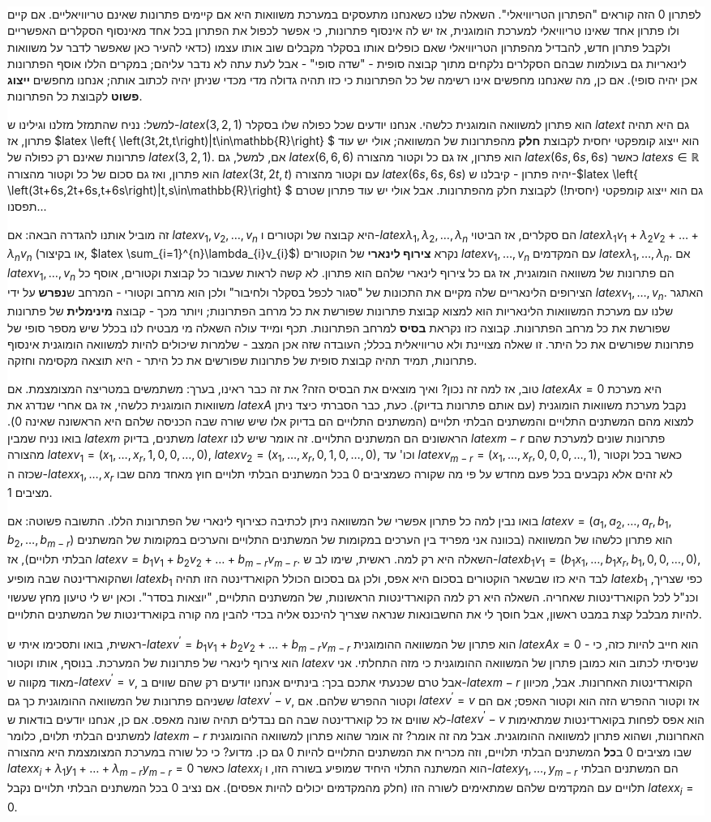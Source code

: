 לפתרון 0 הזה קוראים "הפתרון הטריוויאלי". השאלה שלנו כשאנחנו מתעסקים במערכת משוואות היא אם קיימים פתרונות שאינם טריוויאליים. אם קיים ולו פתרון אחד שאינו טריוויאלי למערכת הומוגנית, אז יש לה אינסוף פתרונות, כי אפשר לכפול את הפתרון בכל אחד מאינסוף הסקלרים האפשריים ולקבל פתרון חדש, להבדיל מהפתרון הטריוויאלי שאם כופלים אותו בסקלר מקבלים שוב אותו עצמו (כדאי להעיר כאן שאפשר לדבר על משוואות לינאריות גם בעולמות שבהם הסקלרים נלקחים מתוך קבוצה סופית - "שדה סופי" - אבל לעת עתה לא נדבר עליהם; במקרים הללו אוסף הפתרונות אכן יהיה סופי). אם כן, מה שאנחנו מחפשים אינו רשימה של כל הפתרונות כי כזו תהיה גדולה מדי מכדי שניתן יהיה לכתוב אותה; אנחנו מחפשים <strong>ייצוג פשוט</strong> לקבוצת כל הפתרונות.

למשל: נניח שהתמזל מזלנו וגילינו ש-$latex \left(3,2,1\right)$ הוא פתרון למשוואה הומוגנית כלשהי. אנחנו יודעים שכל כפולה שלו בסקלר $latex t$ גם היא תהיה פתרון, אז $latex \left\{ \left(3t,2t,t\right)|t\in\mathbb{R}\right\} $ הוא ייצוג קומפקטי יחסית לקבוצת <strong>חלק</strong> מהפתרונות של המשוואה; אולי יש עוד פתרונות שאינם רק כפולה של $latex \left(3,2,1\right)$. אם, למשל, גם $latex \left(6,6,6\right)$ הוא פתרון, אז גם כל וקטור מהצורה $latex \left(6s,6s,6s\right)$ כאשר $latex s\in\mathbb{R}$ הוא פתרון, ואז גם סכום של כל וקטור מהצורה $latex \left(3t,2t,t\right)$ עם וקטור מהצורה $latex \left(6s,6s,6s\right)$ יהיה פתרון - קיבלנו ש-$latex \left\{ \left(3t+6s,2t+6s,t+6s\right)|t,s\in\mathbb{R}\right\} $ גם הוא ייצוג קומפקטי (יחסית!) לקבוצת חלק מהפתרונות. אבל אולי יש עוד פתרון שטרם תפסנו...

זה מוביל אותנו להגדרה הבאה: אם $latex v_{1},v_{2},\dots,v_{n}$ היא קבוצה של וקטורים ו-$latex \lambda_{1},\lambda_{2},\dots,\lambda_{n}$ הם סקלרים, אז הביטוי $latex \lambda_{1}v_{1}+\lambda_{2}v_{2}+\dots+\lambda_{n}v_{n}$ (או בקיצור, $latex \sum_{i=1}^{n}\lambda_{i}v_{i}$) נקרא <strong>צירוף לינארי</strong> של הוקטורים $latex v_{1},\dots,v_{n}$ עם המקדמים $latex \lambda_{1},\dots,\lambda_{n}$. אם $latex v_{1},\dots,v_{n}$ הם פתרונות של משוואה הומוגנית, אז גם כל צירוף לינארי שלהם הוא פתרון. לא קשה לראות שעבור כל קבוצת וקטורים, אוסף כל הצירופים הלינאריים שלה מקיים את התכונות של "סגור לכפל בסקלר ולחיבור" ולכן הוא מרחב וקטורי - המרחב ש<strong>נפרש</strong> על ידי $latex v_{1},\dots,v_{n}$. האתגר שלנו עם מערכת המשוואות הלינאריות הוא למצוא קבוצת פתרונות שפורשת את כל מרחב הפתרונות; ויותר מכך - קבוצה <strong>מינימלית</strong> של פתרונות שפורשת את כל מרחב הפתרונות. קבוצה כזו נקראת <strong>בסיס</strong> למרחב הפתרונות. תכף ומייד עולה השאלה מי מבטיח לנו בכלל שיש מספר סופי של פתרונות שפורשים את כל היתר. זו שאלה מצויינת ולא טריוויאלית בכלל; העובדה שזה אכן המצב - שלמרות שיכולים להיות למשוואה הומוגנית אינסוף פתרונות, תמיד תהיה קבוצת סופית של פתרונות שפורשים את כל היתר - היא תוצאה מקסימה וחזקה.

טוב, אז למה זה נכון? ואיך מוצאים את הבסיס הזה? את זה כבר ראינו, בערך: משתמשים במטריצה המצומצמת. אם $latex Ax=0$ היא מערכת משוואות הומוגנית כלשהי, אז גם אחרי שנדרג את $latex A$ נקבל מערכת משוואות הומוגנית (עם אותם פתרונות בדיוק). כעת, כבר הסברתי כיצד ניתן למצוא מהם המשתנים התלויים והמשתנים הבלתי תלויים (המשתנים התלויים הם בדיוק אלו שיש שורה שבה הכניסה שלהם היא הראשונה שאינה 0). בואו נניח שמבין $latex m$ משתנים, בדיוק $latex r$ הראשונים הם המשתנים התלויים. זה אומר שיש לנו $latex m-r$ פתרונות שונים למערכת שהם מהצורה $latex v_{1}=\left(x_{1},\dots,x_{r},1,0,0,\dots,0\right)$, $latex v_{2}=\left(x_{1},\dots,x_{r},0,1,0,\dots,0\right)$, וכו' עד $latex v_{m-r}=\left(x_{1},\dots,x_{r},0,0,0,\dots,1\right)$, כאשר בכל וקטור שכזה ה-$latex x_{1},\dots,x_{r}$ לא זהים אלא נקבעים בכל פעם מחדש על פי מה שקורה כשמציבים 0 בכל המשתנים הבלתי תלויים חוץ מאחד מהם שבו מציבים 1.

בואו נבין למה כל פתרון אפשרי של המשוואה ניתן לכתיבה כצירוף לינארי של הפתרונות הללו. התשובה פשוטה: אם $latex v=\left(a_{1},a_{2},\dots,a_{r},b_{1},b_{2},\dots,b_{m-r}\right)$ הוא פתרון כלשהו של המשוואה (בכוונה אני מפריד בין הערכים במקומות של המשתנים התלויים והערכים במקומות של המשתנים הבלתי תלויים), אז $latex v=b_{1}v_{1}+b_{2}v_{2}+\dots+b_{m-r}v_{m-r}$. השאלה היא רק למה. ראשית, שימו לב ש-$latex b_{1}v_{1}=\left(b_{1}x_{1},\dots,b_{1}x_{r},b_{1},0,0,\dots,0\right)$, ושהקוארדינטה שבה מופיע $latex b_{1}$ לבד היא כזו שבשאר הוקטורים בסכום היא אפס, ולכן גם בסכום הכולל הקוארדינטה הזו תהיה $latex b_{1}$ כפי שצריך, וכנ"ל לכל הקוארדינטות שאחריה. השאלה היא רק למה הקוארדינטות הראשונות, של המשתנים התלויים, "יוצאות בסדר". וכאן יש לי טיעון מחץ שעשוי להיות מבלבל קצת במבט ראשון, אבל חוסך לי את החשבונאות שנראה שצריך להיכנס אליה בכדי להבין מה קורה בקוארדינטות של המשתנים התלויים.

ראשית, בואו ותסכימו איתי ש-$latex v^{\prime}=b_{1}v_{1}+b_{2}v_{2}+\dots+b_{m-r}v_{m-r}$ הוא פתרון של המשוואה ההומוגנית $latex Ax=0$ - הוא חייב להיות כזה, כי הוא צירוף לינארי של פתרונות של המערכת. בנוסף, אותו וקטור $latex v$ שניסיתי לכתוב הוא כמובן פתרון של המשוואה ההומוגנית כי מזה התחלתי. אני מאוד מקווה ש-$latex v^{\prime}=v$, אבל טרם שכנעתי אתכם בכך: בינתיים אנחנו יודעים רק שהם שווים ב-$latex m-r$ הקוארדינטות האחרונות. אבל, מכיוון ששניהם פתרונות של המשוואה ההומוגנית כך גם $latex v^{\prime}-v$, וקטור ההפרש שלהם. אם $latex v^{\prime}=v$ אז וקטור ההפרש הזה הוא וקטור האפס; אם הם לא שווים אז כל קוארדינטה שבה הם נבדלים תהיה שונה מאפס. אם כן, אנחנו יודעים בודאות ש-$latex v^{\prime}-v$ הוא אפס לפחות בקוארדינטות שמתאימות למשתנים הבלתי תלוים, כלומר $latex m-r$ האחרונות, ושהוא פתרון למשוואה ההומוגנית. אבל מה זה אומר? זה אומר שהוא פתרון למשוואה ההומוגנית שבו מציבים 0 ב<strong>כל</strong> המשתנים הבלתי תלויים, וזה מכריח את המשתנים התלויים להיות 0 גם כן. מדוע? כי כל שורה במערכת המצומצמת היא מהצורה $latex x_{i}+\lambda_{1}y_{1}+\dots+\lambda_{m-r}y_{m-r}=0$ כאשר $latex x_{i}$ הוא המשתנה התלוי היחיד שמופיע בשורה הזו, ו-$latex y_{1},\dots,y_{m-r}$ הם המשתנים הבלתי תלויים עם המקדמים שלהם שמתאימים לשורה הזו (חלק מהמקדמים יכולים להיות אפסים). אם נציב 0 בכל המשתנים הבלתי תלויים נקבל $latex x_{i}=0$.
